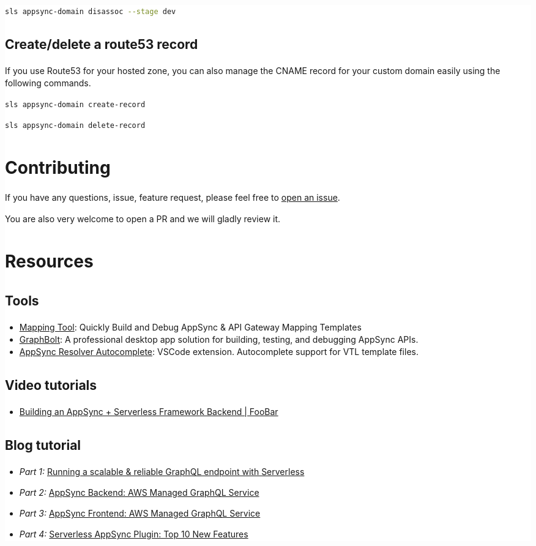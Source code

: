```bash
sls appsync-domain disassoc --stage dev
```

## Create/delete a route53 record

If you use Route53 for your hosted zone, you can also manage the CNAME record for your custom domain easily using the following commands.

```bash
sls appsync-domain create-record
```

```bash
sls appsync-domain delete-record
```

# Contributing

If you have any questions, issue, feature request, please feel free to [open an issue](/issues/new).

You are also very welcome to open a PR and we will gladly review it.

# Resources

## Tools

- [Mapping Tool](https://mappingtool.dev/): Quickly Build and Debug AppSync & API Gateway Mapping Templates
- [GraphBolt](http://graphbolt.dev/?utm_source=serverless-appsync-plugin&utm_medium=Referral): A professional desktop app solution for building, testing, and debugging AppSync APIs.
- [AppSync Resolver Autocomplete](https://marketplace.visualstudio.com/items?itemName=theBenForce.appsync-resolver-autocomplete): VSCode extension. Autocomplete support for VTL template files.

## Video tutorials

- [Building an AppSync + Serverless Framework Backend | FooBar](https://www.youtube.com/watch?v=eTUYqI_LCQ4)

## Blog tutorial

- _Part 1:_ [Running a scalable & reliable GraphQL endpoint with Serverless](https://serverless.com/blog/running-scalable-reliable-graphql-endpoint-with-serverless/)

- _Part 2:_ [AppSync Backend: AWS Managed GraphQL Service](https://medium.com/@sid88in/running-a-scalable-reliable-graphql-endpoint-with-serverless-24c3bb5acb43)

- _Part 3:_ [AppSync Frontend: AWS Managed GraphQL Service](https://hackernoon.com/running-a-scalable-reliable-graphql-endpoint-with-serverless-db16e42dc266)

- _Part 4:_ [Serverless AppSync Plugin: Top 10 New Features](https://medium.com/hackernoon/serverless-appsync-plugin-top-10-new-features-3faaf6789480)
